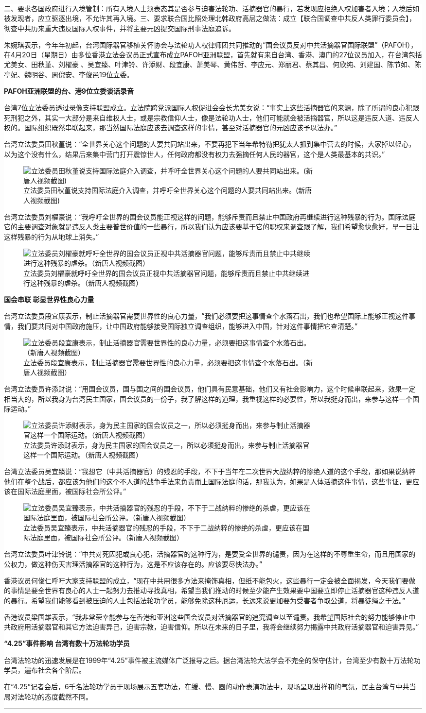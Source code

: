 <p>二、要求各国政府进行入境管制：所有入境人士须表态其是否参与迫害法轮功、活摘器官的暴行，若发现应拒绝人权加害者入境；入境后如被发现者，应立驱逐出境，不允许其再入境。三、要求联合国比照处理北韩政府高层之做法：成立【联合国调查中共反人类罪行委员会】，彻查中共历来重大违反国际人权事件，并将主要元凶提交国际刑事法庭追诉。</p>
<p>朱婉琪表示，今年年初起，台湾国际器官移植关怀协会与法轮功人权律师团共同推动的“国会议员反对中共活摘器官国际联盟”（PAFOH），在4月20日（星期日）由多位香港立法会议员正式宣布成立PAFOH亚洲联盟，首先就有来自台湾、香港、澳门的27位议员加入，在台湾包括尤美女、田秋堇、刘櫂豪 、吴宜臻、叶津铃、许添财、段宜康、萧美琴、黄伟哲、李应元、郑丽君、蔡其昌、何欣纯、刘建国、陈节如、陈亭妃、魏明谷、周倪安、李俊邑19位立委。</p>
<p><B> PAFOH亚洲联盟的台、港9位立委谈话录音</B></p>
<p>台湾7位立法委员透过录像支持联盟成立。立法院跨党派国际人权促进会会长尤美女说：“事实上这些活摘器官的来源，除了所谓的良心犯跟死刑犯之外，其实一大部分是来自维权人士，或是宗教信仰人士，像是法轮功人士，他们可能就会被活摘器官，所以这是违反人道、违反人权的。国际组织既然串联起来，那当然国际法庭应该去调查这样的事情，甚至对活摘器官的元凶应该予以法办。”</p>
<p><p>台湾立法委员田秋堇说：“全世界关心这个问题的人要共同站出来，不要再犯下当年希特勒把犹太人抓到集中营去的时候，大家掉以轻心，以为这个没有什么，结果后来集中营门打开震惊世人，任何政府都没有权力去强摘任何人民的器官，这个是人类最基本的共识。”</p>
<figure id="attachment_5717467" style="width: 600px" class="wp-caption aligncenter"><img src="https://i.epochtimes.com/assets/uploads/2014/04/1404201755501369-600x338.jpg" alt="立法委员田秋堇说支持国际法庭介入调查，并呼吁全世界关心这个问题的人要共同站出来。(新唐人视频截图)" title="立法委员田秋堇说支持国际法庭介入调查，并呼吁全世界关心这个问题的人要共同站出来。(新唐人视频截图)" width="600" b="338"
	class="size-large wp-image-5717467" /></a><figcaption class="wp-caption-text">立法委员田秋堇说支持国际法庭介入调查，并呼吁全世界关心这个问题的人要共同站出来。(新唐人视频截图)</figcaption></figure>
<p>台湾立法委员刘櫂豪说：“我呼吁全世界的国会议员能正视这样的问题，能够斥责而且禁止中国政府再继续进行这种残暴的行为。国际法庭它的主要调查对象就是违反人类主要普世价值的一些暴行，所以我们认为应该要基于它的职权来调查跟了解，我们希望愈快愈好，早一日让这样残暴的行为从地球上消失。”</p>
<figure id="attachment_5717474" style="width: 600px" class="wp-caption aligncenter"><img src="https://i.epochtimes.com/assets/uploads/2014/04/1404201753541369-600x338.jpg" alt="立法委员刘櫂豪就呼吁全世界的国会议员正视中共活摘器官问题，能够斥责而且禁止中共继续进行这种残暴的虐杀。（新唐人视频截图）" title="立法委员刘櫂豪就呼吁全世界的国会议员正视中共活摘器官问题，能够斥责而且禁止中共继续进行这种残暴的虐杀。（新唐人视频截图）" width="600" b="338"
	class="size-large wp-image-5717474" /></a><figcaption class="wp-caption-text">立法委员刘櫂豪就呼吁全世界的国会议员正视中共活摘器官问题，能够斥责而且禁止中共继续进行这种残暴的虐杀。（新唐人视频截图）</figcaption></figure>
<p><B>国会串联 彰显世界性良心力量</B></p>
<p>台湾立法委员段宜康表示，制止活摘器官需要世界性的良心力量，“我们必须要把这事情查个水落石出，我们也希望国际上能够正视这件事情，我们要共同对中国政府施压，让中国政府能够接受国际独立调查组织，能够进入中国，针对这件事情把它查清楚。”</p>
<figure id="attachment_5717481" style="width: 600px" class="wp-caption aligncenter"><img src="https://i.epochtimes.com/assets/uploads/2014/04/1404201753321369-600x338.jpg" alt="立法委员段宜康表示，制止活摘器官需要世界性的良心力量，必须要把这事情查个水落石出。（新唐人视频截图）" title="立法委员段宜康表示，制止活摘器官需要世界性的良心力量，必须要把这事情查个水落石出。（新唐人视频截图）" width="600" b="338"
	class="size-large wp-image-5717481" /></a><figcaption class="wp-caption-text">立法委员段宜康表示，制止活摘器官需要世界性的良心力量，必须要把这事情查个水落石出。（新唐人视频截图）</figcaption></figure>
<p>台湾立法委员许添财说：“用国会议员，国与国之间的国会议员，他们具有民意基础，他们又有社会影响力，这个时候串联起来，效果一定相当大的，所以我身为台湾民主国家，国会议员的一份子，我了解这样的道理，我重视这样的必要性，所以我挺身而出，来参与这样一个国际运动。”</p>
<figure id="attachment_5717488" style="width: 600px" class="wp-caption aligncenter"><img src="https://i.epochtimes.com/assets/uploads/2014/04/1404201755141369-600x338.jpg" alt="立法委员许添财表示，身为民主国家的国会议员之一，所以必须挺身而出，来参与制止活摘器官这样一个国际运动。（新唐人视频截图） " title="立法委员许添财表示，身为民主国家的国会议员之一，所以必须挺身而出，来参与制止活摘器官这样一个国际运动。（新唐人视频截图） " width="600" b="338"
	class="size-large wp-image-5717488" /></a><figcaption class="wp-caption-text">立法委员许添财表示，身为民主国家的国会议员之一，所以必须挺身而出，来参与制止活摘器官这样一个国际运动。（新唐人视频截图）</figcaption></figure>
<p>台湾立法委员吴宜臻说：“我想它（中共活摘器官）的残忍的手段，不下于当年在二次世界大战纳粹的惨绝人道的这个手段，那如果说纳粹他们在整个战后，都应该为他们的这个不人道的战争手法来负责而上国际法庭的话，那我认为，如果是人体活摘这件事情，这些事证，更应该在国际法庭里面，被国际社会所公评。”</p>
<figure id="attachment_5717493" style="width: 600px" class="wp-caption aligncenter"><img src="https://i.epochtimes.com/assets/uploads/2014/04/1404201754471369-600x338.jpg" alt="立法委员吴宜臻表示，中共活摘器官的残忍的手段，不下于二战纳粹的惨绝的杀虐，更应该在国际法庭里面，被国际社会所公评。（新唐人视频截图） " title="立法委员吴宜臻表示，中共活摘器官的残忍的手段，不下于二战纳粹的惨绝的杀虐，更应该在国际法庭里面，被国际社会所公评。（新唐人视频截图） " width="600" b="338"
	class="size-large wp-image-5717493" /></a><figcaption class="wp-caption-text">立法委员吴宜臻表示，中共活摘器官的残忍的手段，不下于二战纳粹的惨绝的杀虐，更应该在国际法庭里面，被国际社会所公评。（新唐人视频截图）</figcaption></figure>
<p>台湾立法委员叶津铃说：“中共对死囚犯或良心犯，活摘器官的这种行为，是要受全世界的谴责，因为在这样的不尊重生命，而且用国家的公权力，做这种伤天害理活摘器官的这种行为，这是不应该存在的。应该要尽快法办。”</p>
<p>香港议员何俊仁呼吁大家支持联盟的成立，“现在中共用很多方法来掩饰真相，但纸不能包火，这些暴行一定会被全面揭发，今天我们要做的事情是要全世界有良心的人士一起努力去推动寻找真相，希望当我们推动的时候至少能产生效果要中国要立即停止活摘器官这种违反人道的暴行。希望我们能够看到被压迫的人士包括法轮功学员，能够免除这种厄运，长远来说更加要为受害者争取公道，将暴徒绳之于法。”</p>
<p>香港议员梁国雄表示，“我非常荣幸能参与在香港和亚洲这些国会议员对活摘器官的追究调查以至谴责。我希望国际社会的努力能够停止中共政府用活摘器官和其它方法迫害异己，迫害宗教，迫害信仰。所以在未来的日子里，我将会继续努力揭露中共政府活摘器官和迫害异见。”</p>
<p><B>“4.25”事件影响 台湾有数十万法轮功学员</B></p>
<p>台湾法轮功的迅速发展是在1999年“4.25”事件被主流媒体广泛报导之后。据台湾法轮大法学会不完全的保守估计，台湾至少有数十万法轮功学员，遍布社会各个阶层。</p>
<p>在“4.25”记者会后，6千名法轮功学员于现场展示五套功法，在缓、慢、圆的动作表演功法中，现场呈现出祥和的气氛，民主台湾与中共当局对法轮功的态度截然不同。</p>
<p>
<p><p></p>

<hr>

